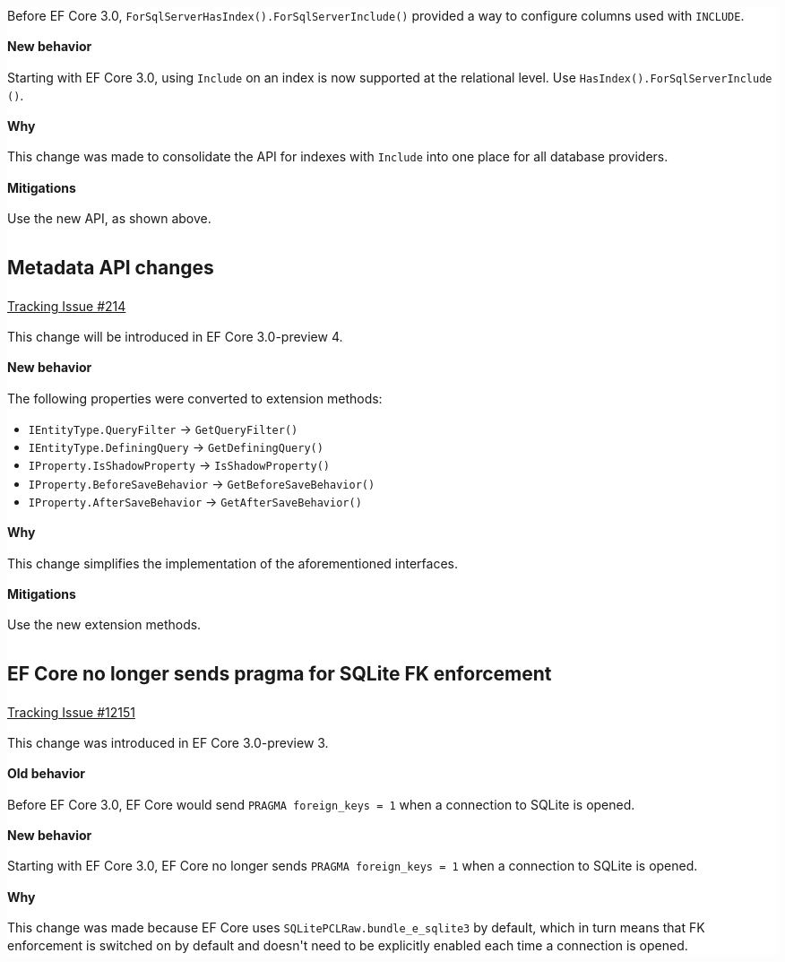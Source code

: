 Before EF Core 3.0, `ForSqlServerHasIndex().ForSqlServerInclude()` provided a way to configure columns used with `INCLUDE`.

**New behavior**

Starting with EF Core 3.0, using `Include` on an index is now supported at the relational level.
Use `HasIndex().ForSqlServerInclude()`.

**Why**

This change was made to consolidate the API for indexes with `Include` into one place for all database providers.

**Mitigations**

Use the new API, as shown above.

## Metadata API changes

[Tracking Issue #214](https://github.com/aspnet/EntityFrameworkCore/issues/214)

This change will be introduced in EF Core 3.0-preview 4.

**New behavior**

The following properties were converted to extension methods:

* `IEntityType.QueryFilter` -> `GetQueryFilter()`
* `IEntityType.DefiningQuery` -> `GetDefiningQuery()`
* `IProperty.IsShadowProperty` -> `IsShadowProperty()`
* `IProperty.BeforeSaveBehavior` -> `GetBeforeSaveBehavior()`
* `IProperty.AfterSaveBehavior` -> `GetAfterSaveBehavior()`

**Why**

This change simplifies the implementation of the aforementioned interfaces.

**Mitigations**

Use the new extension methods.

## EF Core no longer sends pragma for SQLite FK enforcement

[Tracking Issue #12151](https://github.com/aspnet/EntityFrameworkCore/issues/12151)

This change was introduced in EF Core 3.0-preview 3.

**Old behavior**

Before EF Core 3.0, EF Core would send `PRAGMA foreign_keys = 1` when a connection to SQLite is opened.

**New behavior**

Starting with EF Core 3.0, EF Core no longer sends `PRAGMA foreign_keys = 1` when a connection to SQLite is opened.

**Why**

This change was made because EF Core uses `SQLitePCLRaw.bundle_e_sqlite3` by default, which in turn means that FK enforcement is switched on by default and doesn't need to be explicitly enabled each time a connection is opened.
